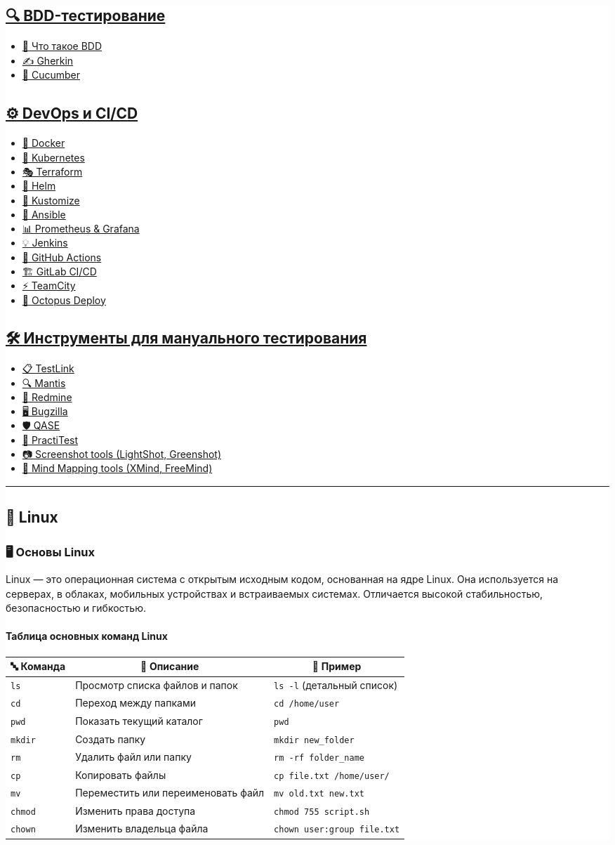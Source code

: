 ## [🔍 BDD-тестирование](#bdd-авто)

  - [📘 Что такое BDD](#что-такое-bdd)
  - [✍️ Gherkin](#gherkin)
  - [🥒 Cucumber](#cucumber)

## [⚙️ DevOps и CI/CD](#devops-ci-cd)

  - [🔁 Docker](#docker)
  - [🚢 Kubernetes](#kubernetes)
  - [🎭 Terraform](#terraform)
  - [🚀 Helm](#helm)
  - [🔄 Kustomize](#kustomize)
  - [💾 Ansible](#ansible)
  - [📊 Prometheus & Grafana](#prometheus-grafana)
  - [💡 Jenkins](#jenkins)
  - [🐙 GitHub Actions](#github-actions)
  - [🏗️ GitLab CI/CD](#gitlab-ci-cd)
  - [⚡ TeamCity](#teamcity)
  - [🐙 Octopus Deploy](#octopus-deploy)

## [🛠️ Инструменты для мануального тестирования](#инструменты-мануального-тестирования)

  - [📋 TestLink](#testlink) 
  - [🔍 Mantis](#mantis) 
  - [📑 Redmine](#redmine) 
  - [🖥️ Bugzilla](#bugzilla) 
  - [🛡️ QASE](#qase) 
  - [📖 PractiTest](#practitest) 
  - [📷 Screenshot tools (LightShot, Greenshot)](#screenshot-tools)
  - [📢 Mind Mapping tools (XMind, FreeMind)](#mind-mapping-tools) 

---

## 🐧 Linux  <a id="linux"></a>

### 🖥️ Основы Linux   <a id="основы-linux)"></a>

Linux — это операционная система с открытым исходным кодом, основанная на ядре Linux. Она используется на серверах, в облаках, мобильных устройствах и встраиваемых системах. Отличается высокой стабильностью, безопасностью и гибкостью.

#### Таблица основных команд Linux

| 🔤 Команда | 📝 Описание | 📌 Пример |
|-----------|------------|-------------|
| `ls` | Просмотр списка файлов и папок | `ls -l` (детальный список) |
| `cd` | Переход между папками | `cd /home/user` |
| `pwd` | Показать текущий каталог | `pwd` |
| `mkdir` | Создать папку | `mkdir new_folder` |
| `rm` | Удалить файл или папку | `rm -rf folder_name` |
| `cp` | Копировать файлы | `cp file.txt /home/user/` |
| `mv` | Переместить или переименовать файл | `mv old.txt new.txt` |
| `chmod` | Изменить права доступа | `chmod 755 script.sh` |
| `chown` | Изменить владельца файла | `chown user:group file.txt` |